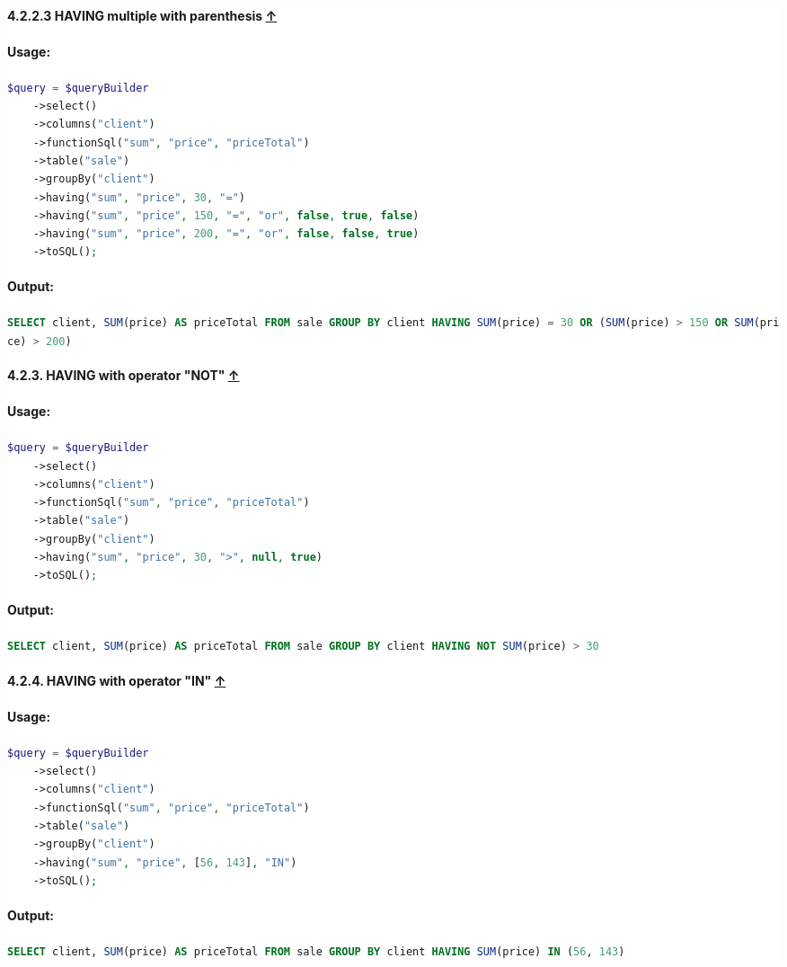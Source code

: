 <a name="block4.2.2.3"></a>
#### 4.2.2.3 HAVING multiple with parenthesis [↑](#index_block) 

#### Usage:
```php
$query = $queryBuilder
    ->select()
    ->columns("client")
    ->functionSql("sum", "price", "priceTotal")
    ->table("sale")
    ->groupBy("client")
    ->having("sum", "price", 30, "=")
    ->having("sum", "price", 150, "=", "or", false, true, false)
    ->having("sum", "price", 200, "=", "or", false, false, true)
    ->toSQL();
```
#### Output:
```sql
SELECT client, SUM(price) AS priceTotal FROM sale GROUP BY client HAVING SUM(price) = 30 OR (SUM(price) > 150 OR SUM(price) > 200)
```

<a name="block4.2.3"></a>
#### 4.2.3. HAVING with operator "NOT" [↑](#index_block) 

#### Usage:
```php
$query = $queryBuilder
    ->select()
    ->columns("client")
    ->functionSql("sum", "price", "priceTotal")
    ->table("sale")
    ->groupBy("client")
    ->having("sum", "price", 30, ">", null, true)
    ->toSQL();
```
#### Output:
```sql
SELECT client, SUM(price) AS priceTotal FROM sale GROUP BY client HAVING NOT SUM(price) > 30
```

<a name="block4.2.4"></a>
#### 4.2.4. HAVING with operator "IN" [↑](#index_block) 

#### Usage:
```php
$query = $queryBuilder
    ->select()
    ->columns("client")
    ->functionSql("sum", "price", "priceTotal")
    ->table("sale")
    ->groupBy("client")
    ->having("sum", "price", [56, 143], "IN")
    ->toSQL();
```
#### Output:
```sql
SELECT client, SUM(price) AS priceTotal FROM sale GROUP BY client HAVING SUM(price) IN (56, 143)
```
